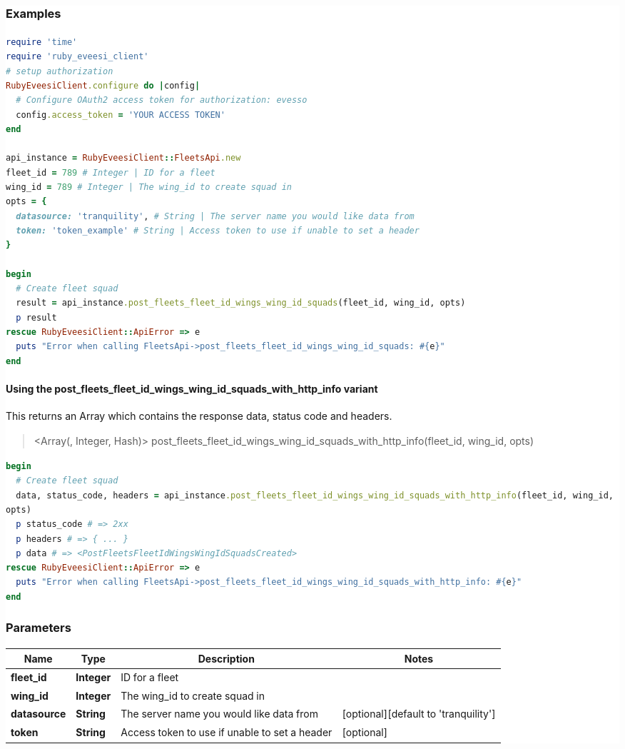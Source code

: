 ### Examples

```ruby
require 'time'
require 'ruby_eveesi_client'
# setup authorization
RubyEveesiClient.configure do |config|
  # Configure OAuth2 access token for authorization: evesso
  config.access_token = 'YOUR ACCESS TOKEN'
end

api_instance = RubyEveesiClient::FleetsApi.new
fleet_id = 789 # Integer | ID for a fleet
wing_id = 789 # Integer | The wing_id to create squad in
opts = {
  datasource: 'tranquility', # String | The server name you would like data from
  token: 'token_example' # String | Access token to use if unable to set a header
}

begin
  # Create fleet squad
  result = api_instance.post_fleets_fleet_id_wings_wing_id_squads(fleet_id, wing_id, opts)
  p result
rescue RubyEveesiClient::ApiError => e
  puts "Error when calling FleetsApi->post_fleets_fleet_id_wings_wing_id_squads: #{e}"
end
```

#### Using the post_fleets_fleet_id_wings_wing_id_squads_with_http_info variant

This returns an Array which contains the response data, status code and headers.

> <Array(<PostFleetsFleetIdWingsWingIdSquadsCreated>, Integer, Hash)> post_fleets_fleet_id_wings_wing_id_squads_with_http_info(fleet_id, wing_id, opts)

```ruby
begin
  # Create fleet squad
  data, status_code, headers = api_instance.post_fleets_fleet_id_wings_wing_id_squads_with_http_info(fleet_id, wing_id, opts)
  p status_code # => 2xx
  p headers # => { ... }
  p data # => <PostFleetsFleetIdWingsWingIdSquadsCreated>
rescue RubyEveesiClient::ApiError => e
  puts "Error when calling FleetsApi->post_fleets_fleet_id_wings_wing_id_squads_with_http_info: #{e}"
end
```

### Parameters

| Name | Type | Description | Notes |
| ---- | ---- | ----------- | ----- |
| **fleet_id** | **Integer** | ID for a fleet |  |
| **wing_id** | **Integer** | The wing_id to create squad in |  |
| **datasource** | **String** | The server name you would like data from | [optional][default to &#39;tranquility&#39;] |
| **token** | **String** | Access token to use if unable to set a header | [optional] |
